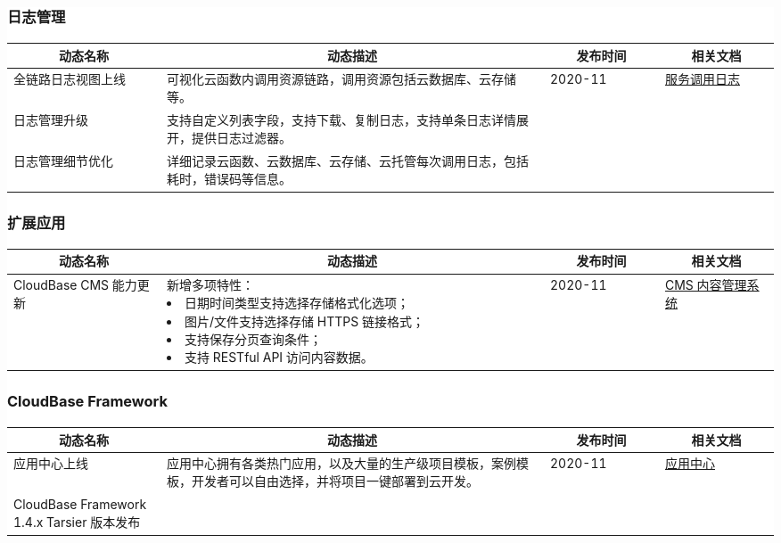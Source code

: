 ### 日志管理

<table>
<tr>
<th width="20%">动态名称</th>
<th width="50%">动态描述</th>
<th width="15%">发布时间</th>
<th width="15%">相关文档</th>
</tr>
<tbody>
<tr>
<td>全链路日志视图上线</td>
<td>可视化云函数内调用资源链路，调用资源包括云数据库、云存储等。</td>
<td rowspan="3">2020-11</td>
<td rowspan="3"><a href="https://docs.cloudbase.net/logger/tracelog.html">服务调用日志</a></td>
</tr>
<tr>
<td>日志管理升级</td>
<td>支持自定义列表字段，支持下载、复制日志，支持单条日志详情展开，提供日志过滤器。</td>
</tr>
<tr>
<td>日志管理细节优化</td>
<td>详细记录云函数、云数据库、云存储、云托管每次调用日志，包括耗时，错误码等信息。</td>
</tr>  
</table>

### 扩展应用

<table>
<tr>
<th width="20%">动态名称</th>
<th width="50%">动态描述</th>
<th width="15%">发布时间</th>
<th width="15%">相关文档</th>
</tr>
<tbody>
<tr>
<td>CloudBase CMS 能力更新</td>
<td>新增多项特性：<br><li>日期时间类型支持选择存储格式化选项；<br><li>图片/文件支持选择存储 HTTPS 链接格式；<br><li>支持保存分页查询条件；<br><li>支持 RESTful API 访问内容数据。<br>
</td>
<td>2020-11</td>
<td><a href="https://docs.cloudbase.net/cms/intro.html">CMS 内容管理系统</a></td>
</tr>
</table>

### CloudBase Framework

<table>
<tr>
<th width="20%">动态名称</th>
<th width="50%">动态描述</th>
<th width="15%">发布时间</th>
<th width="15%">相关文档</th>
</tr>
<tbody>
<tr>
<td>应用中心上线</td>
<td>应用中心拥有各类热门应用，以及大量的生产级项目模板，案例模板，开发者可以自由选择，并将项目一键部署到云开发。</td>
<td>2020-11</td>
<td><a href="https://www.cloudbase.net/marketplace.html">应用中心</a></td>
</tr>
<tr>
<td>CloudBase Framework 1.4.x Tarsier 版本发布</td>